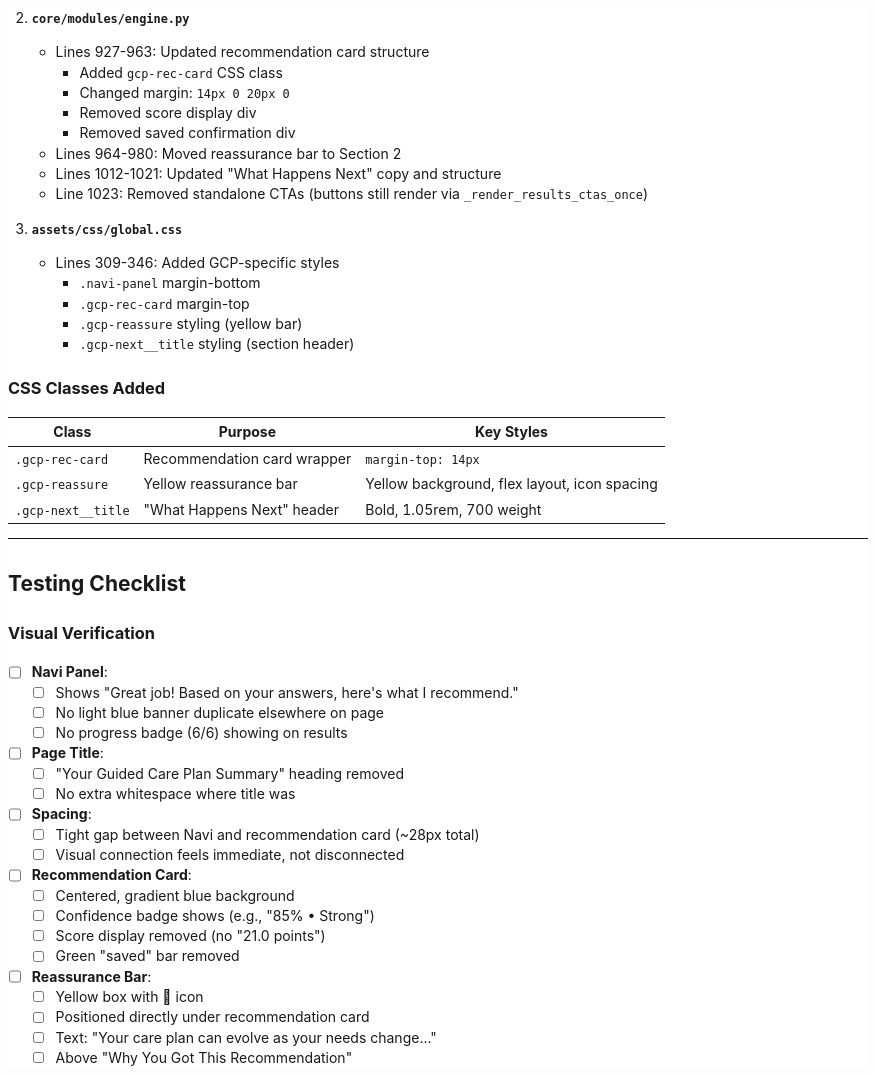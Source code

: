 2. **`core/modules/engine.py`**
   - Lines 927-963: Updated recommendation card structure
     * Added `gcp-rec-card` CSS class
     * Changed margin: `14px 0 20px 0`
     * Removed score display div
     * Removed saved confirmation div
   - Lines 964-980: Moved reassurance bar to Section 2
   - Lines 1012-1021: Updated "What Happens Next" copy and structure
   - Line 1023: Removed standalone CTAs (buttons still render via `_render_results_ctas_once`)

3. **`assets/css/global.css`**
   - Lines 309-346: Added GCP-specific styles
     * `.navi-panel` margin-bottom
     * `.gcp-rec-card` margin-top
     * `.gcp-reassure` styling (yellow bar)
     * `.gcp-next__title` styling (section header)

### CSS Classes Added

| Class | Purpose | Key Styles |
|-------|---------|------------|
| `.gcp-rec-card` | Recommendation card wrapper | `margin-top: 14px` |
| `.gcp-reassure` | Yellow reassurance bar | Yellow background, flex layout, icon spacing |
| `.gcp-next__title` | "What Happens Next" header | Bold, 1.05rem, 700 weight |

---

## Testing Checklist

### Visual Verification

- [ ] **Navi Panel**:
  - [ ] Shows "Great job! Based on your answers, here's what I recommend."
  - [ ] No light blue banner duplicate elsewhere on page
  - [ ] No progress badge (6/6) showing on results

- [ ] **Page Title**:
  - [ ] "Your Guided Care Plan Summary" heading removed
  - [ ] No extra whitespace where title was

- [ ] **Spacing**:
  - [ ] Tight gap between Navi and recommendation card (~28px total)
  - [ ] Visual connection feels immediate, not disconnected

- [ ] **Recommendation Card**:
  - [ ] Centered, gradient blue background
  - [ ] Confidence badge shows (e.g., "85% • Strong")
  - [ ] Score display removed (no "21.0 points")
  - [ ] Green "saved" bar removed

- [ ] **Reassurance Bar**:
  - [ ] Yellow box with 💬 icon
  - [ ] Positioned directly under recommendation card
  - [ ] Text: "Your care plan can evolve as your needs change..."
  - [ ] Above "Why You Got This Recommendation"
